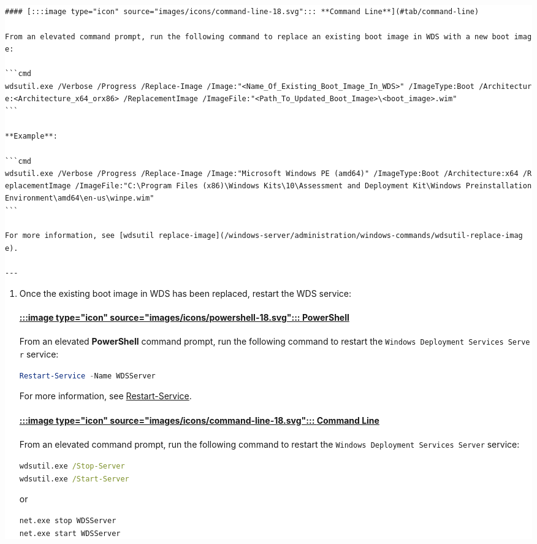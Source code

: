     #### [:::image type="icon" source="images/icons/command-line-18.svg"::: **Command Line**](#tab/command-line)

    From an elevated command prompt, run the following command to replace an existing boot image in WDS with a new boot image:

    ```cmd
    wdsutil.exe /Verbose /Progress /Replace-Image /Image:"<Name_Of_Existing_Boot_Image_In_WDS>" /ImageType:Boot /Architecture:<Architecture_x64_orx86> /ReplacementImage /ImageFile:"<Path_To_Updated_Boot_Image>\<boot_image>.wim"
    ```

    **Example**:

    ```cmd
    wdsutil.exe /Verbose /Progress /Replace-Image /Image:"Microsoft Windows PE (amd64)" /ImageType:Boot /Architecture:x64 /ReplacementImage /ImageFile:"C:\Program Files (x86)\Windows Kits\10\Assessment and Deployment Kit\Windows Preinstallation Environment\amd64\en-us\winpe.wim"
    ```

    For more information, see [wdsutil replace-image](/windows-server/administration/windows-commands/wdsutil-replace-image).

    ---

1. Once the existing boot image in WDS has been replaced, restart the WDS service:

    #### [:::image type="icon" source="images/icons/powershell-18.svg"::: **PowerShell**](#tab/powershell)

    From an elevated **PowerShell** command prompt, run the following command to restart the `Windows Deployment Services Server` service:

    ```powershell
    Restart-Service -Name WDSServer
    ```

    For more information, see [Restart-Service](/powershell/module/microsoft.powershell.management/restart-service).

    #### [:::image type="icon" source="images/icons/command-line-18.svg"::: **Command Line**](#tab/command-line)

    From an elevated command prompt, run the following command to restart the `Windows Deployment Services Server` service:

    ```cmd
    wdsutil.exe /Stop-Server
    wdsutil.exe /Start-Server
    ```

    or

    ```cmd
    net.exe stop WDSServer
    net.exe start WDSServer
    ```
